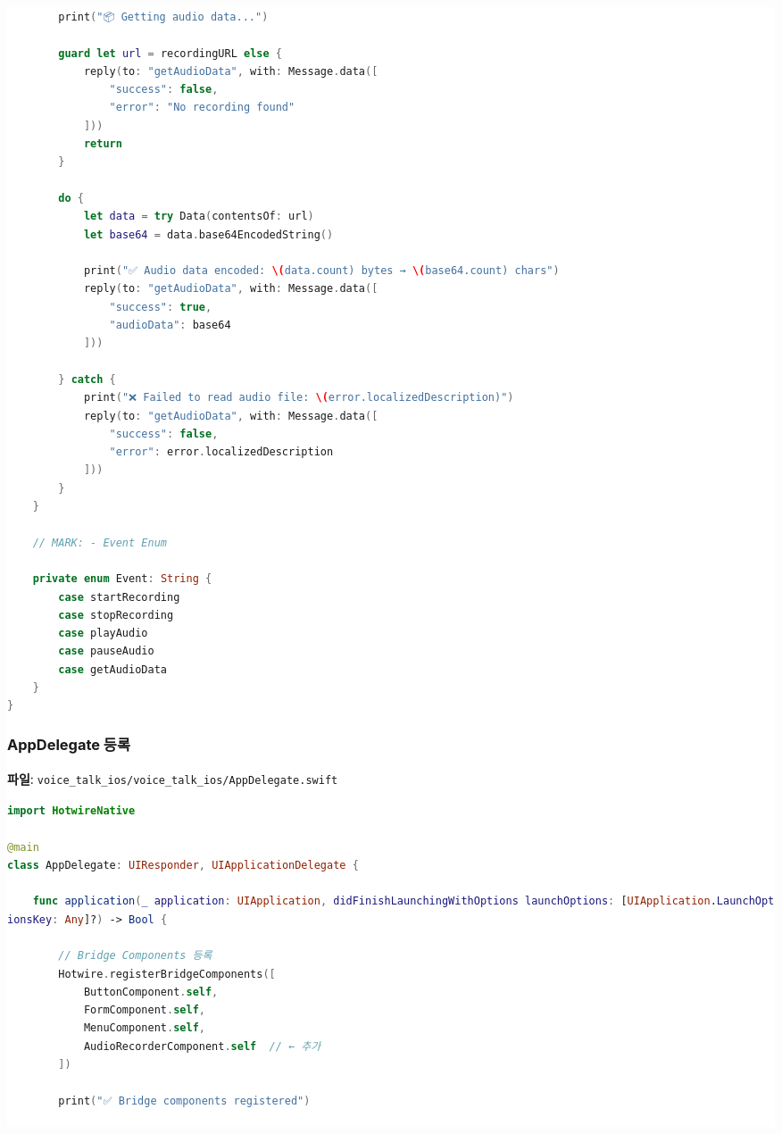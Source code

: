 ```swift
        print("📦 Getting audio data...")
        
        guard let url = recordingURL else {
            reply(to: "getAudioData", with: Message.data([
                "success": false,
                "error": "No recording found"
            ]))
            return
        }
        
        do {
            let data = try Data(contentsOf: url)
            let base64 = data.base64EncodedString()
            
            print("✅ Audio data encoded: \(data.count) bytes → \(base64.count) chars")
            reply(to: "getAudioData", with: Message.data([
                "success": true,
                "audioData": base64
            ]))
            
        } catch {
            print("❌ Failed to read audio file: \(error.localizedDescription)")
            reply(to: "getAudioData", with: Message.data([
                "success": false,
                "error": error.localizedDescription
            ]))
        }
    }
    
    // MARK: - Event Enum
    
    private enum Event: String {
        case startRecording
        case stopRecording
        case playAudio
        case pauseAudio
        case getAudioData
    }
}
```

### AppDelegate 등록

**파일**: `voice_talk_ios/voice_talk_ios/AppDelegate.swift`

```swift
import HotwireNative

@main
class AppDelegate: UIResponder, UIApplicationDelegate {
    
    func application(_ application: UIApplication, didFinishLaunchingWithOptions launchOptions: [UIApplication.LaunchOptionsKey: Any]?) -> Bool {
        
        // Bridge Components 등록
        Hotwire.registerBridgeComponents([
            ButtonComponent.self,
            FormComponent.self,
            MenuComponent.self,
            AudioRecorderComponent.self  // ← 추가
        ])
        
        print("✅ Bridge components registered")
        
```